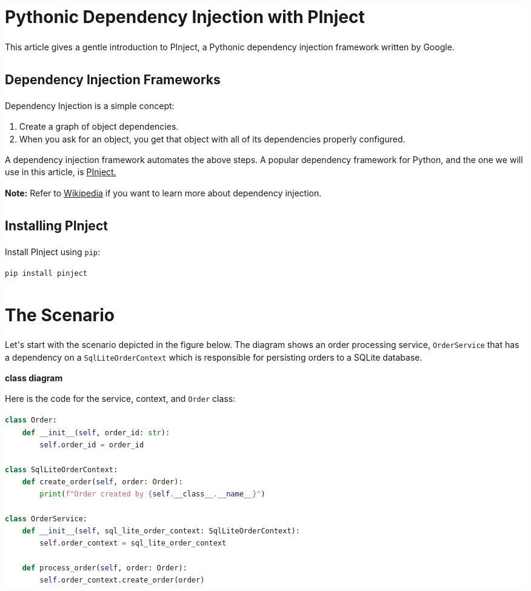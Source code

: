 # Pythonic Dependency Injection with PInject

This article gives a gentle introduction to PInject, a Pythonic dependency injection framework written by Google. 

## Dependency Injection Frameworks
Dependency Injection is a simple concept:
1. Create a graph of object dependencies.
2. When you ask for an object, you get that object with all of its dependencies properly
configured.

A dependency injection framework automates the above steps. A popular dependency framework for Python, and the one we will
use in this article, is [PInject.](https://github.com/google/pinject)

**Note:** Refer to [Wikipedia](https://en.wikipedia.org/wiki/Dependency_injection) if you want to learn more about dependency injection.

## Installing PInject
Install PInject using ```pip```:
```bash
pip install pinject
```

# The Scenario

Let's start with the scenario depicted in the figure below. The diagram shows an order processing service, ```OrderService```
that has a dependency on a ```SqlLiteOrderContext``` which is responsible for persisting orders to a SQLite database.

**class diagram**

Here is the code for the service, context, and ```Order``` class:
```python
class Order:
    def __init__(self, order_id: str):
        self.order_id = order_id

class SqlLiteOrderContext:
    def create_order(self, order: Order):
        print(f"Order created by {self.__class__.__name__}")

class OrderService:
    def __init__(self, sql_lite_order_context: SqlLiteOrderContext):
        self.order_context = sql_lite_order_context

    def process_order(self, order: Order):
        self.order_context.create_order(order)
```
